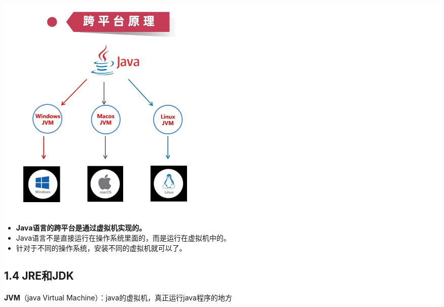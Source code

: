 <img src="assets/image-20230713132523398.png" alt="image-20230713132523398" style="zoom:50%;" />

- **Java语言的跨平台是通过虚拟机实现的。**
- Java语言不是直接运行在操作系统里面的，而是运行在虚拟机中的。
- 针对于不同的操作系统，安装不同的虚拟机就可以了。



## 1.4 JRE和JDK

**JVM**（java Virtual Machine）：java的虚拟机，真正运行java程序的地方
